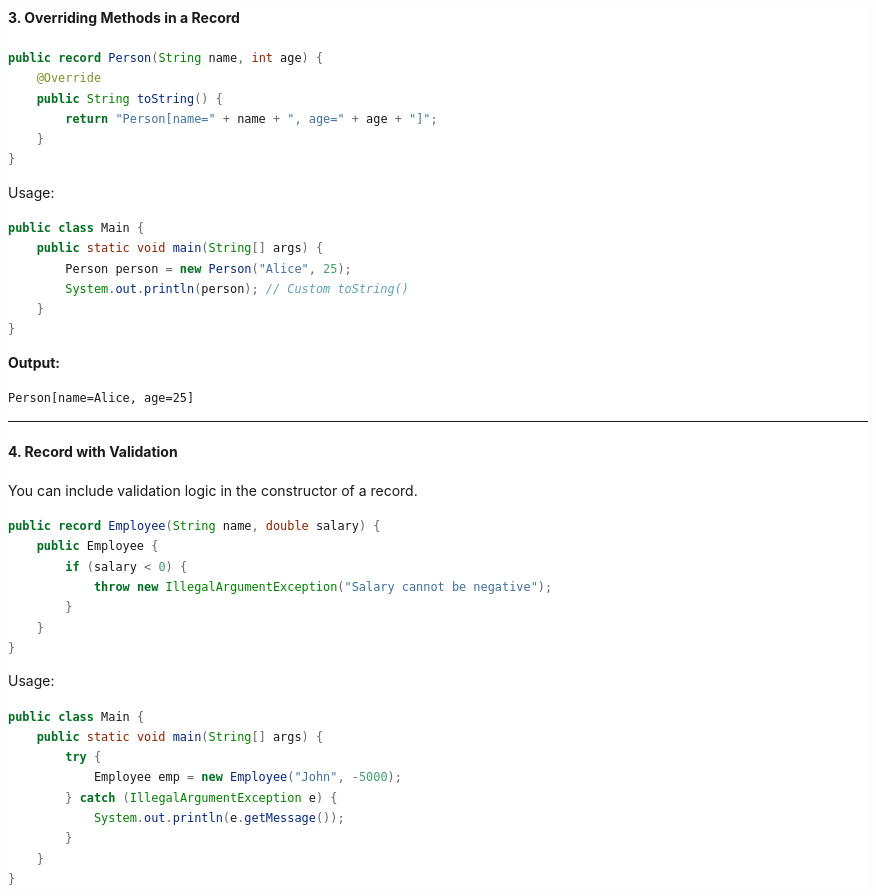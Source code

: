 
#### **3. Overriding Methods in a Record**

```java
public record Person(String name, int age) {
    @Override
    public String toString() {
        return "Person[name=" + name + ", age=" + age + "]";
    }
}
```

Usage:

```java
public class Main {
    public static void main(String[] args) {
        Person person = new Person("Alice", 25);
        System.out.println(person); // Custom toString()
    }
}
```

**Output:**
```
Person[name=Alice, age=25]
```

---

#### **4. Record with Validation**

You can include validation logic in the constructor of a record.

```java
public record Employee(String name, double salary) {
    public Employee {
        if (salary < 0) {
            throw new IllegalArgumentException("Salary cannot be negative");
        }
    }
}
```

Usage:

```java
public class Main {
    public static void main(String[] args) {
        try {
            Employee emp = new Employee("John", -5000);
        } catch (IllegalArgumentException e) {
            System.out.println(e.getMessage());
        }
    }
}
```
